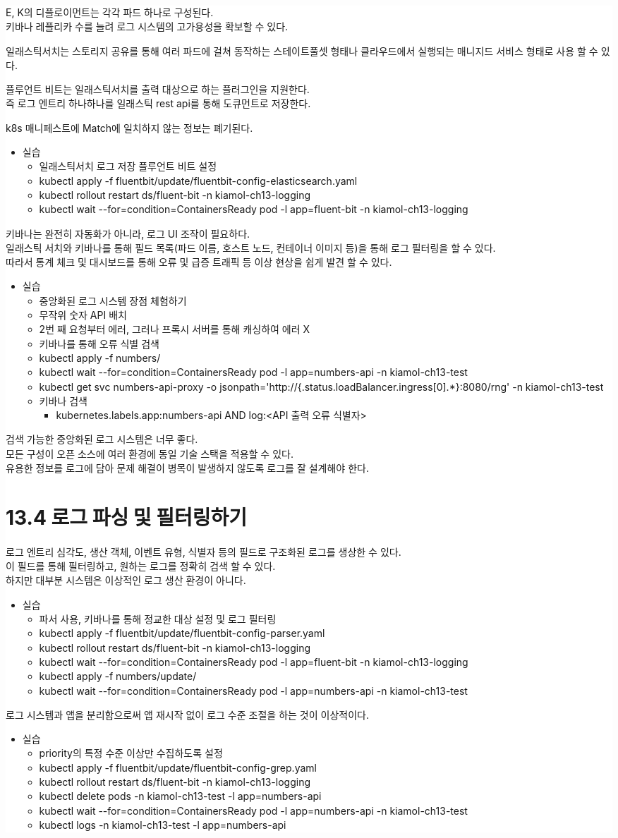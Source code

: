 E, K의 디플로이먼트는 각각 파드 하나로 구성된다.  
키바나 레플리카 수를 늘려 로그 시스템의 고가용성을 확보할 수 있다.  
  
일래스틱서치는 스토리지 공유를 통해 여러 파드에 걸쳐 동작하는 스테이트풀셋 형태나 클라우드에서 실행되는 매니지드 서비스 형태로 사용 할 수 있다.  
  
플루언트 비트는 일래스틱서치를 출력 대상으로 하는 플러그인을 지원한다.  
즉 로그 엔트리 하나하나를 일래스틱 rest api를 통해 도큐먼트로 저장한다.  
  
k8s 매니페스트에 Match에 일치하지 않는 정보는 폐기된다.  
- 실습
  - 일래스틱서치 로그 저장 플루언트 비트 설정 
  - kubectl apply -f fluentbit/update/fluentbit-config-elasticsearch.yaml
  - kubectl rollout restart ds/fluent-bit -n kiamol-ch13-logging
  - kubectl wait --for=condition=ContainersReady pod -l app=fluent-bit -n kiamol-ch13-logging
  
키바나는 완전히 자동화가 아니라, 로그 UI 조작이 필요하다.  
일래스틱 서치와 키바나를 통해 필드 목록(파드 이름, 호스트 노드, 컨테이너 이미지 등)을 통해 로그 필터링을 할 수 있다.  
따라서 통계 체크 및 대시보드를 통해 오류 및 급증 트래픽 등 이상 현상을 쉽게 발견 할 수 있다.  
  
- 실습
  - 중앙화된 로그 시스템 장점 체험하기
  - 무작위 숫자 API 배치
  - 2번 째 요청부터 에러, 그러나 프록시 서버를 통해 캐싱하여 에러 X
  - 키바나를 통해 오류 식별 검색
  - kubectl apply -f numbers/
  - kubectl wait --for=condition=ContainersReady pod -l app=numbers-api -n kiamol-ch13-test
  - kubectl get svc numbers-api-proxy -o jsonpath='http://{.status.loadBalancer.ingress[0].*}:8080/rng' -n kiamol-ch13-test
  - 키바나 검색
    - kubernetes.labels.app:numbers-api AND log:<API 출력 오류 식별자>
  
검색 가능한 중앙화된 로그 시스템은 너무 좋다.  
모든 구성이 오픈 소스에 여러 환경에 동일 기술 스택을 적용할 수 있다.  
유용한 정보를 로그에 담아 문제 해결이 병목이 발생하지 않도록 로그를 잘 설계해야 한다.  
  
# 13.4 로그 파싱 및 필터링하기
로그 엔트리 심각도, 생산 객체, 이벤트 유형, 식별자 등의 필드로 구조화된 로그를 생상한 수 있다.  
이 필드를 통해 필터링하고, 원하는 로그를 정확히 검색 할 수 있다.  
하지만 대부분 시스템은 이상적인 로그 생산 환경이 아니다.  
  
- 실습
  - 파서 사용, 키바나를 통해 정교한 대상 설정 및 로그 필터링
  - kubectl apply -f fluentbit/update/fluentbit-config-parser.yaml
  - kubectl rollout restart ds/fluent-bit -n kiamol-ch13-logging
  - kubectl wait --for=condition=ContainersReady pod -l app=fluent-bit -n kiamol-ch13-logging
  - kubectl apply -f numbers/update/
  - kubectl wait --for=condition=ContainersReady pod -l app=numbers-api -n kiamol-ch13-test
  
로그 시스템과 앱을 분리함으로써 앱 재시작 없이 로그 수준 조절을 하는 것이 이상적이다.  
- 실습
  - priority의 특정 수준 이상만 수집하도록 설정
  - kubectl apply -f fluentbit/update/fluentbit-config-grep.yaml
  - kubectl rollout restart ds/fluent-bit -n kiamol-ch13-logging
  - kubectl delete pods -n kiamol-ch13-test -l app=numbers-api
  - kubectl wait --for=condition=ContainersReady pod -l app=numbers-api -n kiamol-ch13-test
  - kubectl logs -n kiamol-ch13-test -l app=numbers-api
  
